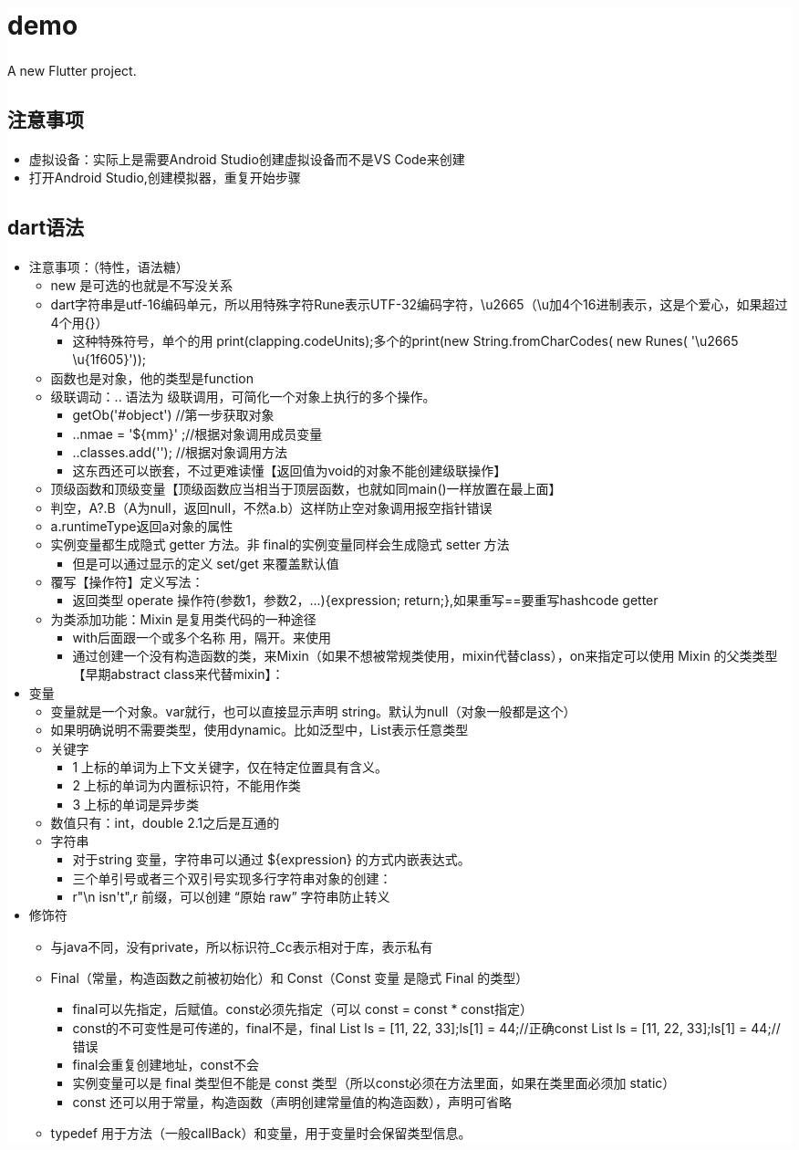 # demo

A new Flutter project.

## 注意事项

- 虚拟设备：实际上是需要Android Studio创建虚拟设备而不是VS Code来创建
- 打开Android Studio,创建模拟器，重复开始步骤

## dart语法

- 注意事项：（特性，语法糖）
    - new 是可选的也就是不写没关系
    - dart字符串是utf-16编码单元，所以用特殊字符Rune表示UTF-32编码字符，\u2665（\u加4个16进制表示，这是个爱心，如果超过4个用{}）
        - 这种特殊符号，单个的用 print(clapping.codeUnits);多个的print(new String.fromCharCodes( new Runes( '\u2665  \u{1f605}'));
    - 函数也是对象，他的类型是function
    - 级联调动：.. 语法为 级联调用，可简化一个对象上执行的多个操作。
        - getOb('#object') //第一步获取对象
        - ..nmae = '${mm}' ;//根据对象调用成员变量
        - ..classes.add(''); //根据对象调用方法
        - 这东西还可以嵌套，不过更难读懂【返回值为void的对象不能创建级联操作】
    - 顶级函数和顶级变量【顶级函数应当相当于顶层函数，也就如同main()一样放置在最上面】
    - 判空，A?.B（A为null，返回null，不然a.b）这样防止空对象调用报空指针错误
    - a.runtimeType返回a对象的属性
    - 实例变量都生成隐式 getter 方法。非 final的实例变量同样会生成隐式 setter 方法
        - 但是可以通过显示的定义 set/get 来覆盖默认值
    - 覆写【操作符】定义写法：
        - 返回类型 operate 操作符(参数1，参数2，...){expression; return;},如果重写==要重写hashcode getter
    - 为类添加功能：Mixin 是复用类代码的一种途径
        - with后面跟一个或多个名称 用，隔开。来使用
        - 通过创建一个没有构造函数的类，来Mixin（如果不想被常规类使用，mixin代替class），on来指定可以使用 Mixin 的父类类型【早期abstract class来代替mixin】：
- 变量
    - 变量就是一个对象。var就行，也可以直接显示声明 string。默认为null（对象一般都是这个）
    - 如果明确说明不需要类型，使用dynamic。比如泛型中，List<dynamic>表示任意类型
    - 关键字
        - 1 上标的单词为上下文关键字，仅在特定位置具有含义。
        - 2 上标的单词为内置标识符，不能用作类
        - 3 上标的单词是异步类
    - 数值只有：int，double 2.1之后是互通的
    - 字符串
        - 对于string 变量，字符串可以通过 ${expression} 的方式内嵌表达式。
        - 三个单引号或者三个双引号实现多行字符串对象的创建：
        - r"\n isn't",r 前缀，可以创建 “原始 raw” 字符串防止转义
- 修饰符
    - 与java不同，没有private，所以标识符_Cc表示相对于库，表示私有
	
    - Final（常量，构造函数之前被初始化）和 Const（Const 变量 是隐式 Final 的类型）
        - final可以先指定，后赋值。const必须先指定（可以 const = const * const指定）
        - const的不可变性是可传递的，final不是，final List ls = [11, 22, 33];ls[1] = 44;//正确const List ls = [11, 22, 33];ls[1] = 44;//错误
        - final会重复创建地址，const不会
        - 实例变量可以是 final 类型但不能是 const 类型（所以const必须在方法里面，如果在类里面必须加 static）
        - const 还可以用于常量，构造函数（声明创建常量值的构造函数），声明可省略
	- typedef 用于方法（一般callBack）和变量，用于变量时会保留类型信息。
	